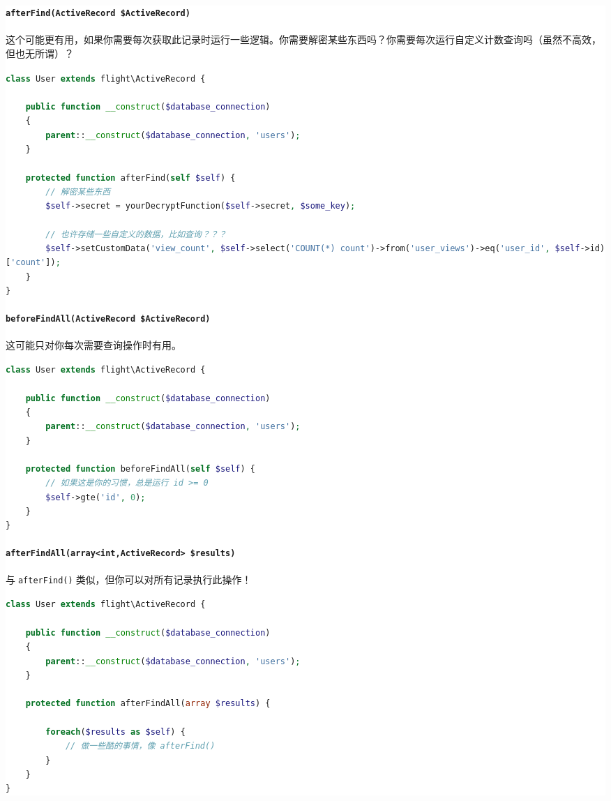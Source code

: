 #### `afterFind(ActiveRecord $ActiveRecord)`

这个可能更有用，如果你需要每次获取此记录时运行一些逻辑。你需要解密某些东西吗？你需要每次运行自定义计数查询吗（虽然不高效，但也无所谓）？

```php
class User extends flight\ActiveRecord {
	
	public function __construct($database_connection)
	{
		parent::__construct($database_connection, 'users');
	}

	protected function afterFind(self $self) {
		// 解密某些东西
		$self->secret = yourDecryptFunction($self->secret, $some_key);

		// 也许存储一些自定义的数据，比如查询？？？
		$self->setCustomData('view_count', $self->select('COUNT(*) count')->from('user_views')->eq('user_id', $self->id)['count']); 
	} 
}
```

#### `beforeFindAll(ActiveRecord $ActiveRecord)`

这可能只对你每次需要查询操作时有用。

```php
class User extends flight\ActiveRecord {
	
	public function __construct($database_connection)
	{
		parent::__construct($database_connection, 'users');
	}

	protected function beforeFindAll(self $self) {
		// 如果这是你的习惯，总是运行 id >= 0
		$self->gte('id', 0); 
	} 
}
```

#### `afterFindAll(array<int,ActiveRecord> $results)`

与 `afterFind()` 类似，但你可以对所有记录执行此操作！

```php
class User extends flight\ActiveRecord {
	
	public function __construct($database_connection)
	{
		parent::__construct($database_connection, 'users');
	}

	protected function afterFindAll(array $results) {

		foreach($results as $self) {
			// 做一些酷的事情，像 afterFind()
		}
	} 
}
```
